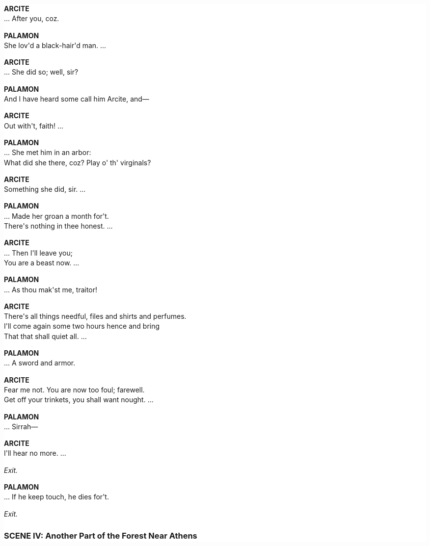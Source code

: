 **ARCITE**  
... After you, coz.

**PALAMON**  
She lov'd a black-hair'd man. ...

**ARCITE**  
... She did so; well, sir?

**PALAMON**  
And I have heard some call him Arcite, and—

**ARCITE**  
Out with't, faith! ...

**PALAMON**  
... She met him in an arbor:  
What did she there, coz? Play o' th' virginals?

**ARCITE**  
Something she did, sir. ...

**PALAMON**  
... Made her groan a month for't.  
There's nothing in thee honest. ...

**ARCITE**  
... Then I'll leave you;  
You are a beast now. ...

**PALAMON**  
... As thou mak'st me, traitor!

**ARCITE**  
There's all things needful, files and shirts and perfumes.  
I'll come again some two hours hence and bring  
That that shall quiet all. ...

**PALAMON**  
... A sword and armor.

**ARCITE**  
Fear me not. You are now too foul; farewell.  
Get off your trinkets, you shall want nought. ...

**PALAMON**  
... Sirrah—

**ARCITE**  
I'll hear no more. ...

*Exit.*

**PALAMON**  
... If he keep touch, he dies for't.

*Exit.*

### SCENE IV: Another Part of the Forest Near Athens
